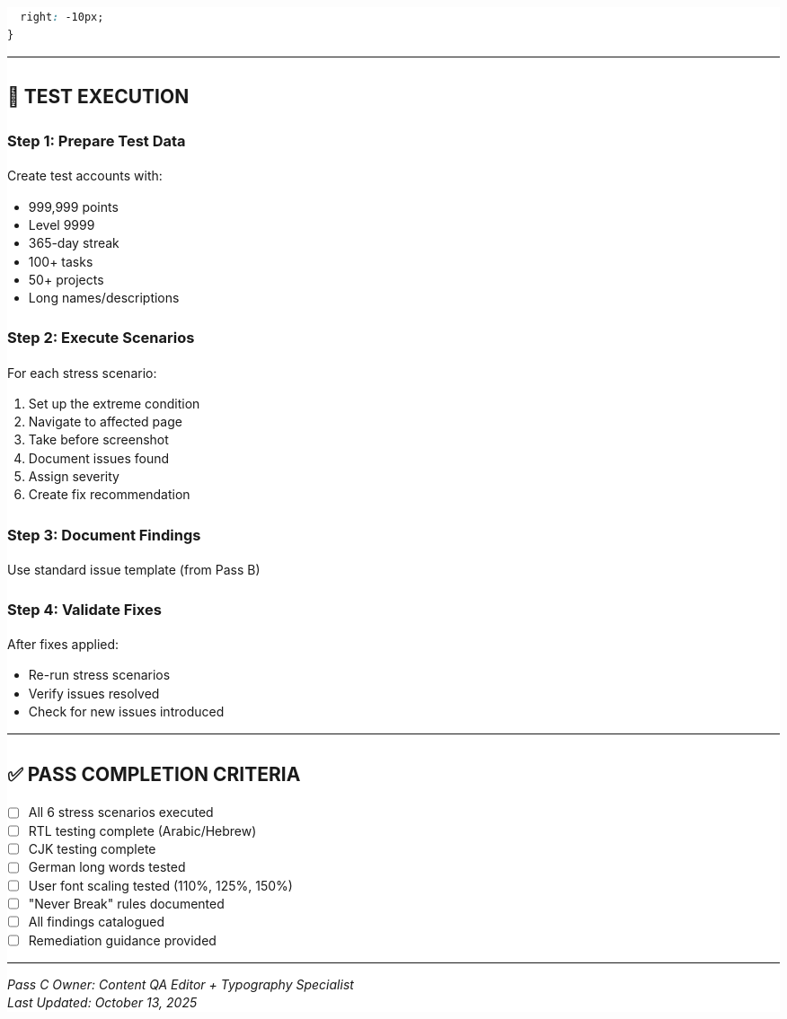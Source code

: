 ```css
  right: -10px;
}
```

---

## 🧪 TEST EXECUTION

### **Step 1: Prepare Test Data**

Create test accounts with:
- 999,999 points
- Level 9999
- 365-day streak
- 100+ tasks
- 50+ projects
- Long names/descriptions

### **Step 2: Execute Scenarios**

For each stress scenario:
1. Set up the extreme condition
2. Navigate to affected page
3. Take before screenshot
4. Document issues found
5. Assign severity
6. Create fix recommendation

### **Step 3: Document Findings**

Use standard issue template (from Pass B)

### **Step 4: Validate Fixes**

After fixes applied:
- Re-run stress scenarios
- Verify issues resolved
- Check for new issues introduced

---

## ✅ PASS COMPLETION CRITERIA

- [ ] All 6 stress scenarios executed
- [ ] RTL testing complete (Arabic/Hebrew)
- [ ] CJK testing complete
- [ ] German long words tested
- [ ] User font scaling tested (110%, 125%, 150%)
- [ ] "Never Break" rules documented
- [ ] All findings catalogued
- [ ] Remediation guidance provided

---

*Pass C Owner: Content QA Editor + Typography Specialist*  
*Last Updated: October 13, 2025*

